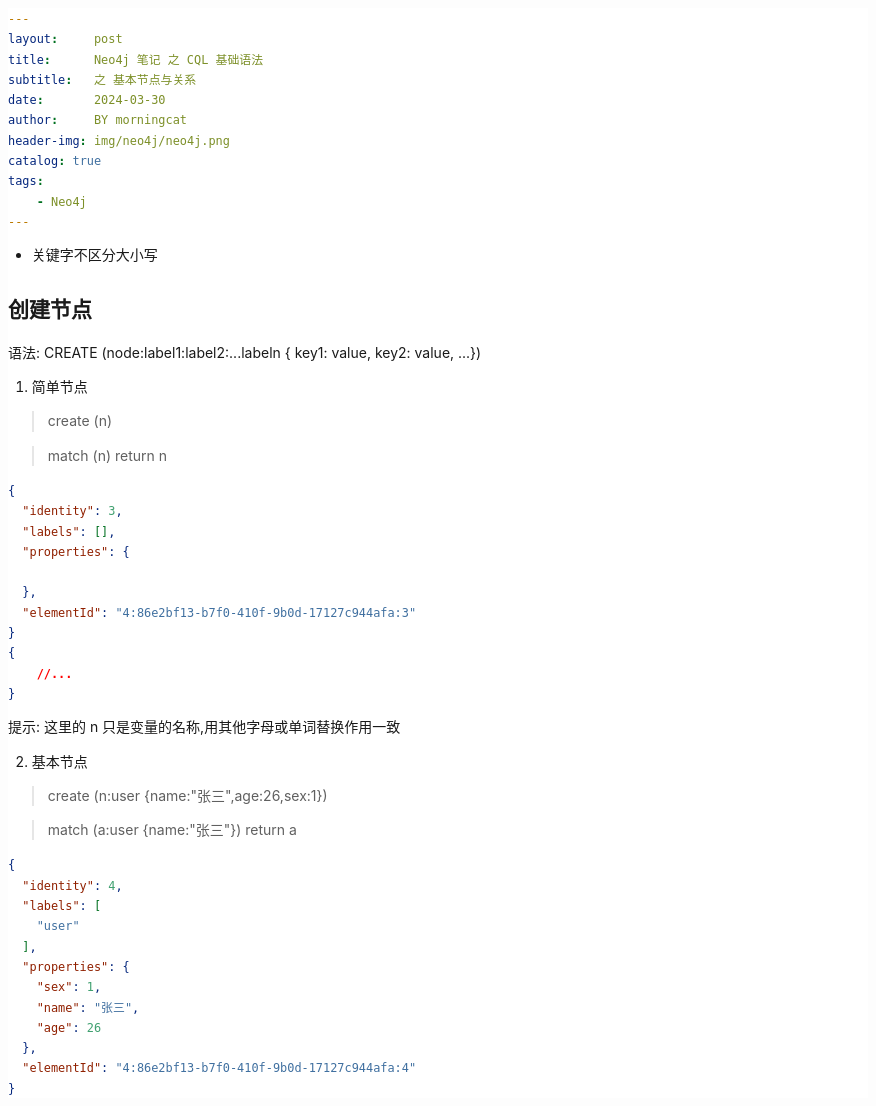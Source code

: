 ```yaml
---
layout:     post
title:      Neo4j 笔记 之 CQL 基础语法
subtitle:   之 基本节点与关系
date:       2024-03-30
author:     BY morningcat
header-img: img/neo4j/neo4j.png
catalog: true
tags:
    - Neo4j
---
```



- 关键字不区分大小写


## 创建节点

语法: CREATE (node:label1:label2:...labeln { key1: value, key2: value, ...})

1. 简单节点

> create (n)

> match (n) return n

```json
{
  "identity": 3,
  "labels": [],
  "properties": {

  },
  "elementId": "4:86e2bf13-b7f0-410f-9b0d-17127c944afa:3"
}
{
    //...
}
```

提示: 这里的 n 只是变量的名称,用其他字母或单词替换作用一致

2. 基本节点

> create (n:user {name:"张三",age:26,sex:1})

> match (a:user {name:"张三"}) return a

```json
{
  "identity": 4,
  "labels": [
    "user"
  ],
  "properties": {
    "sex": 1,
    "name": "张三",
    "age": 26
  },
  "elementId": "4:86e2bf13-b7f0-410f-9b0d-17127c944afa:4"
}
```

